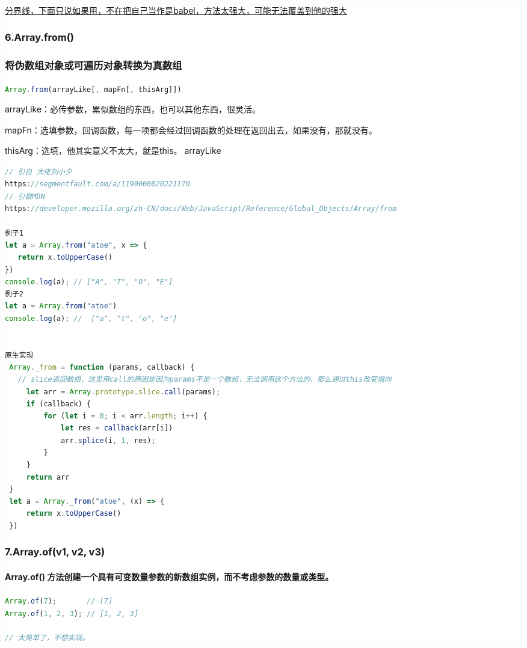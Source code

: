 <u>分界线，下面只说如果用，不在把自己当作是babel，方法太强大，可能无法覆盖到他的强大</u>

### 6.Array.from() 

###  将伪数组对象或可遍历对象转换为真数组

```js
Array.from(arrayLike[, mapFn[, thisArg]])
```

arrayLike：必传参数，累似数组的东西，也可以其他东西，很灵活。

mapFn：选填参数，回调函数，每一项都会经过回调函数的处理在返回出去，如果没有，那就没有。

thisArg：选填，他其实意义不太大，就是this。 arrayLike 

```js
// 引自 大佬刘小夕
https://segmentfault.com/a/1190000020221170
// 引自MDN
https://developer.mozilla.org/zh-CN/docs/Web/JavaScript/Reference/Global_Objects/Array/from

例子1 
let a = Array.from("atoe", x => {
   return x.toUpperCase()
})
console.log(a); // ["A", "T", "O", "E"]
例子2 
let a = Array.from("atoe")
console.log(a); //  ["a", "t", "o", "e"]


原生实现
 Array._from = function (params, callback) {
   // slice返回数组，这里用call的原因是因为params不是一个数组，无法调用这个方法的，那么通过this改变指向
     let arr = Array.prototype.slice.call(params);
     if (callback) {
         for (let i = 0; i < arr.length; i++) {
             let res = callback(arr[i])
             arr.splice(i, 1, res);
         }
     }
     return arr
 }
 let a = Array._from("atoe", (x) => {
     return x.toUpperCase()
 })
```

### 7.Array.of(v1, v2, v3) 

#### Array.of() 方法创建一个具有可变数量参数的新数组实例，而不考虑参数的数量或类型。

```js
Array.of(7);       // [7] 
Array.of(1, 2, 3); // [1, 2, 3]

// 太简单了，不想实现。
```
